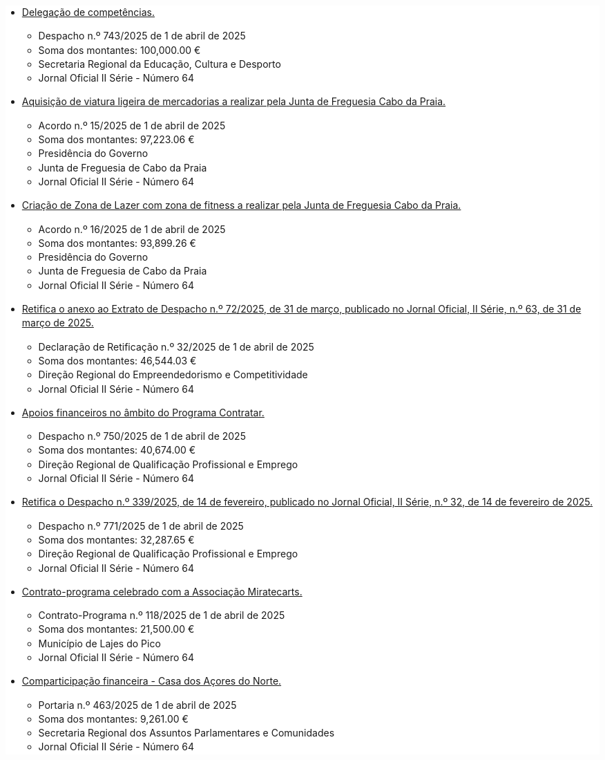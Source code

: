 * [Delegação de competências.](https://jo.azores.gov.pt/#/ato/b27f0aad-6ece-46dc-b28e-e9693ac44b98)
  * Despacho n.º 743/2025 de 1 de abril de 2025
  * Soma dos montantes: 100,000.00 €
  * Secretaria Regional da Educação, Cultura e Desporto
  * Jornal Oficial II Série - Número 64

* [Aquisição de viatura ligeira de mercadorias a realizar pela Junta de Freguesia Cabo da Praia.](https://jo.azores.gov.pt/#/ato/a19a7087-dc13-4686-ba0b-4a983602d5ed)
  * Acordo n.º 15/2025 de 1 de abril de 2025
  * Soma dos montantes: 97,223.06 €
  * Presidência do Governo
  * Junta de Freguesia de Cabo da Praia
  * Jornal Oficial II Série - Número 64

* [Criação de Zona de Lazer com zona de fitness a realizar pela Junta de Freguesia Cabo da Praia.](https://jo.azores.gov.pt/#/ato/af99db9d-d72e-48c0-99a6-be9437830b1d)
  * Acordo n.º 16/2025 de 1 de abril de 2025
  * Soma dos montantes: 93,899.26 €
  * Presidência do Governo
  * Junta de Freguesia de Cabo da Praia
  * Jornal Oficial II Série - Número 64

* [Retifica o anexo ao Extrato de Despacho n.º 72/2025, de 31 de março, publicado no Jornal Oficial, II Série, n.º 63, de 31 de março de 2025.](https://jo.azores.gov.pt/#/ato/0d0a93b7-5aff-4cbe-9536-37f0f4c63cf9)
  * Declaração de Retificação n.º 32/2025 de 1 de abril de 2025
  * Soma dos montantes: 46,544.03 €
  * Direção Regional do Empreendedorismo e Competitividade
  * Jornal Oficial II Série - Número 64

* [Apoios financeiros no âmbito do Programa Contratar.](https://jo.azores.gov.pt/#/ato/4a62096c-c520-48b6-92dd-277072419420)
  * Despacho n.º 750/2025 de 1 de abril de 2025
  * Soma dos montantes: 40,674.00 €
  * Direção Regional de Qualificação Profissional e Emprego
  * Jornal Oficial II Série - Número 64

* [Retifica o Despacho n.º 339/2025, de 14 de fevereiro, publicado no Jornal Oficial, II Série, n.º 32, de 14 de fevereiro de 2025.](https://jo.azores.gov.pt/#/ato/b5d80aa0-8033-4602-aff3-e8b605d4fcbf)
  * Despacho n.º 771/2025 de 1 de abril de 2025
  * Soma dos montantes: 32,287.65 €
  * Direção Regional de Qualificação Profissional e Emprego
  * Jornal Oficial II Série - Número 64

* [Contrato-programa celebrado com a Associação Miratecarts.](https://jo.azores.gov.pt/#/ato/5bd3ab7b-a8ca-4f0d-9891-b43c1b6a9e56)
  * Contrato-Programa n.º 118/2025 de 1 de abril de 2025
  * Soma dos montantes: 21,500.00 €
  * Município de Lajes do Pico
  * Jornal Oficial II Série - Número 64

* [Comparticipação financeira - Casa dos Açores do Norte.](https://jo.azores.gov.pt/#/ato/ca6c8de7-579a-47e2-bfef-9b3d085cdb99)
  * Portaria n.º 463/2025 de 1 de abril de 2025
  * Soma dos montantes: 9,261.00 €
  * Secretaria Regional dos Assuntos Parlamentares e Comunidades
  * Jornal Oficial II Série - Número 64
